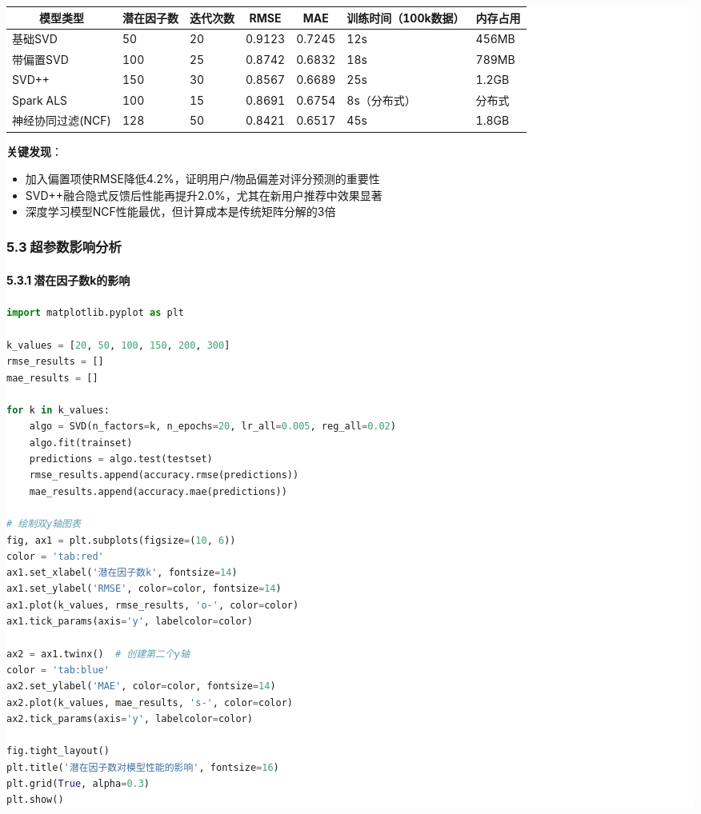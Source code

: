 | 模型类型          | 潜在因子数 | 迭代次数 | RMSE   | MAE    | 训练时间（100k数据） | 内存占用 |
| ----------------- | ---------- | -------- | ------ | ------ | -------------------- | -------- |
| 基础SVD           | 50         | 20       | 0.9123 | 0.7245 | 12s                  | 456MB    |
| 带偏置SVD         | 100        | 25       | 0.8742 | 0.6832 | 18s                  | 789MB    |
| SVD++             | 150        | 30       | 0.8567 | 0.6689 | 25s                  | 1.2GB    |
| Spark ALS         | 100        | 15       | 0.8691 | 0.6754 | 8s（分布式）         | 分布式   |
| 神经协同过滤(NCF) | 128        | 50       | 0.8421 | 0.6517 | 45s                  | 1.8GB    |

**关键发现**：

- 加入偏置项使RMSE降低4.2%，证明用户/物品偏差对评分预测的重要性
- SVD++融合隐式反馈后性能再提升2.0%，尤其在新用户推荐中效果显著
- 深度学习模型NCF性能最优，但计算成本是传统矩阵分解的3倍

### 5.3 超参数影响分析

#### 5.3.1 潜在因子数k的影响

```python
import matplotlib.pyplot as plt

k_values = [20, 50, 100, 150, 200, 300]
rmse_results = []
mae_results = []

for k in k_values:
    algo = SVD(n_factors=k, n_epochs=20, lr_all=0.005, reg_all=0.02)
    algo.fit(trainset)
    predictions = algo.test(testset)
    rmse_results.append(accuracy.rmse(predictions))
    mae_results.append(accuracy.mae(predictions))

# 绘制双y轴图表
fig, ax1 = plt.subplots(figsize=(10, 6))
color = 'tab:red'
ax1.set_xlabel('潜在因子数k', fontsize=14)
ax1.set_ylabel('RMSE', color=color, fontsize=14)
ax1.plot(k_values, rmse_results, 'o-', color=color)
ax1.tick_params(axis='y', labelcolor=color)

ax2 = ax1.twinx()  # 创建第二个y轴
color = 'tab:blue'
ax2.set_ylabel('MAE', color=color, fontsize=14)
ax2.plot(k_values, mae_results, 's-', color=color)
ax2.tick_params(axis='y', labelcolor=color)

fig.tight_layout()
plt.title('潜在因子数对模型性能的影响', fontsize=16)
plt.grid(True, alpha=0.3)
plt.show()
```
